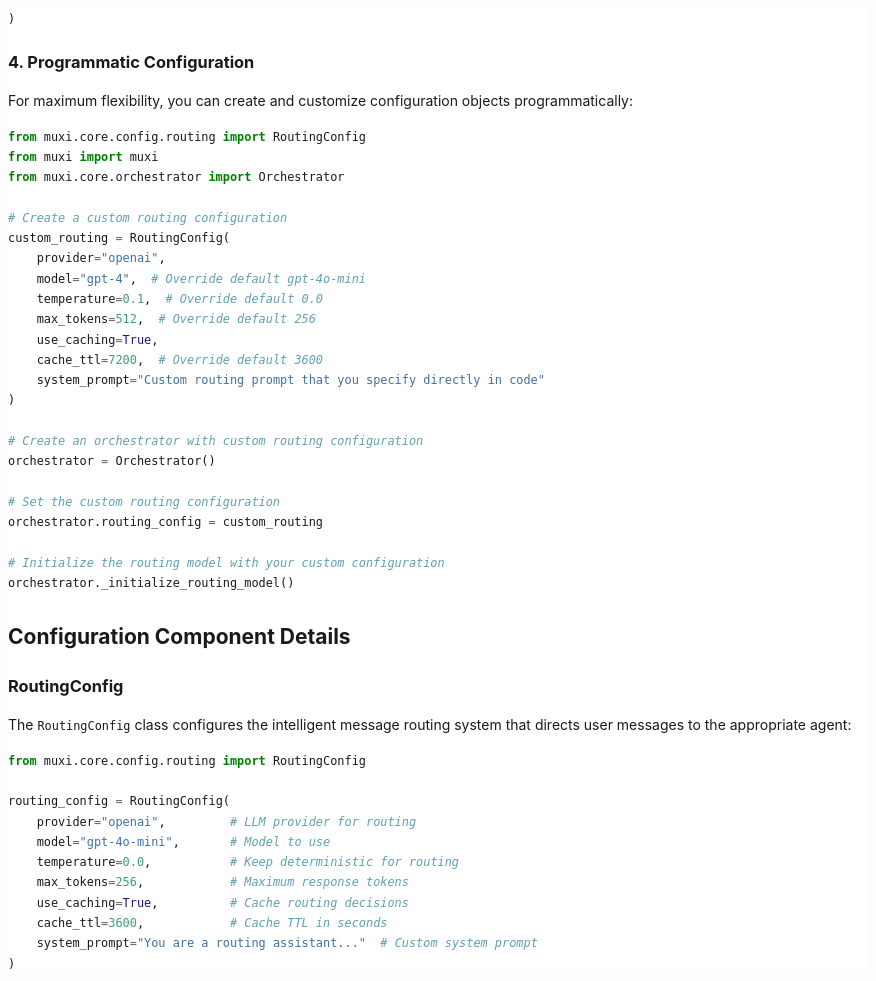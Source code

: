 ```python
)
```

### 4. Programmatic Configuration

For maximum flexibility, you can create and customize configuration objects programmatically:

```python
from muxi.core.config.routing import RoutingConfig
from muxi import muxi
from muxi.core.orchestrator import Orchestrator

# Create a custom routing configuration
custom_routing = RoutingConfig(
    provider="openai",
    model="gpt-4",  # Override default gpt-4o-mini
    temperature=0.1,  # Override default 0.0
    max_tokens=512,  # Override default 256
    use_caching=True,
    cache_ttl=7200,  # Override default 3600
    system_prompt="Custom routing prompt that you specify directly in code"
)

# Create an orchestrator with custom routing configuration
orchestrator = Orchestrator()

# Set the custom routing configuration
orchestrator.routing_config = custom_routing

# Initialize the routing model with your custom configuration
orchestrator._initialize_routing_model()
```

## Configuration Component Details

### RoutingConfig

The `RoutingConfig` class configures the intelligent message routing system that directs user messages to the appropriate agent:

```python
from muxi.core.config.routing import RoutingConfig

routing_config = RoutingConfig(
    provider="openai",         # LLM provider for routing
    model="gpt-4o-mini",       # Model to use
    temperature=0.0,           # Keep deterministic for routing
    max_tokens=256,            # Maximum response tokens
    use_caching=True,          # Cache routing decisions
    cache_ttl=3600,            # Cache TTL in seconds
    system_prompt="You are a routing assistant..."  # Custom system prompt
)
```
